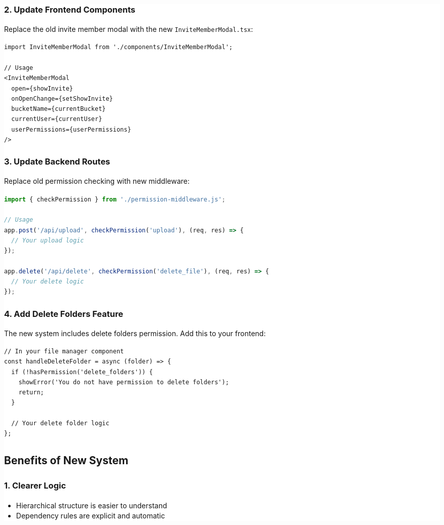 ### 2. Update Frontend Components
Replace the old invite member modal with the new `InviteMemberModal.tsx`:

```tsx
import InviteMemberModal from './components/InviteMemberModal';

// Usage
<InviteMemberModal
  open={showInvite}
  onOpenChange={setShowInvite}
  bucketName={currentBucket}
  currentUser={currentUser}
  userPermissions={userPermissions}
/>
```

### 3. Update Backend Routes
Replace old permission checking with new middleware:

```javascript
import { checkPermission } from './permission-middleware.js';

// Usage
app.post('/api/upload', checkPermission('upload'), (req, res) => {
  // Your upload logic
});

app.delete('/api/delete', checkPermission('delete_file'), (req, res) => {
  // Your delete logic
});
```

### 4. Add Delete Folders Feature
The new system includes delete folders permission. Add this to your frontend:

```tsx
// In your file manager component
const handleDeleteFolder = async (folder) => {
  if (!hasPermission('delete_folders')) {
    showError('You do not have permission to delete folders');
    return;
  }
  
  // Your delete folder logic
};
```

## Benefits of New System

### 1. **Clearer Logic**
- Hierarchical structure is easier to understand
- Dependency rules are explicit and automatic
